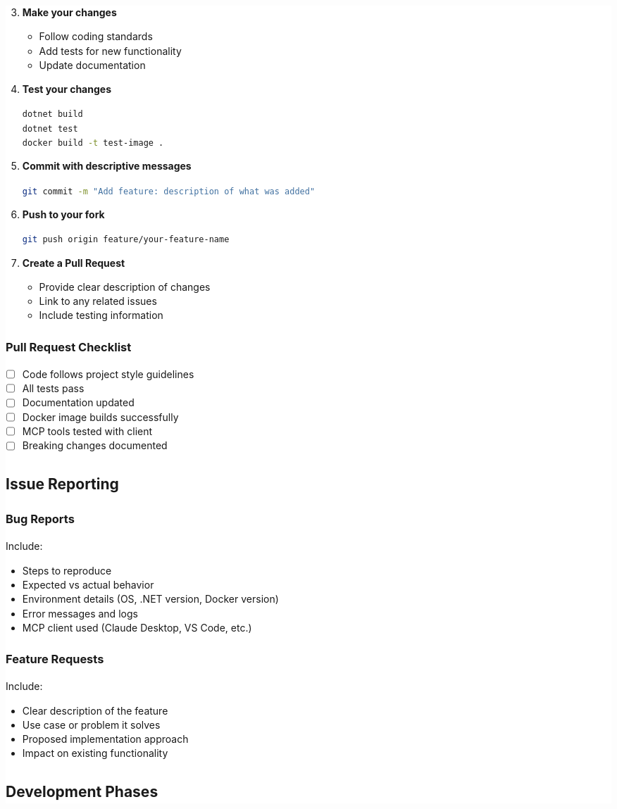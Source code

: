 3. **Make your changes**
   - Follow coding standards
   - Add tests for new functionality
   - Update documentation

4. **Test your changes**
   ```bash
   dotnet build
   dotnet test
   docker build -t test-image .
   ```

5. **Commit with descriptive messages**
   ```bash
   git commit -m "Add feature: description of what was added"
   ```

6. **Push to your fork**
   ```bash
   git push origin feature/your-feature-name
   ```

7. **Create a Pull Request**
   - Provide clear description of changes
   - Link to any related issues
   - Include testing information

### Pull Request Checklist
- [ ] Code follows project style guidelines
- [ ] All tests pass
- [ ] Documentation updated
- [ ] Docker image builds successfully
- [ ] MCP tools tested with client
- [ ] Breaking changes documented

## Issue Reporting

### Bug Reports
Include:
- Steps to reproduce
- Expected vs actual behavior
- Environment details (OS, .NET version, Docker version)
- Error messages and logs
- MCP client used (Claude Desktop, VS Code, etc.)

### Feature Requests
Include:
- Clear description of the feature
- Use case or problem it solves
- Proposed implementation approach
- Impact on existing functionality

## Development Phases
